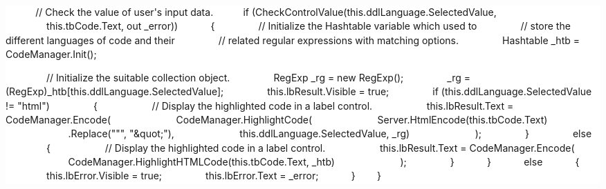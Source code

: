 
&nbsp;&nbsp;&nbsp;&nbsp;&nbsp;&nbsp;&nbsp;&nbsp;&nbsp;&nbsp; // Check the value of user's input data.
 &nbsp;&nbsp;&nbsp;&nbsp;&nbsp;&nbsp;&nbsp;&nbsp;&nbsp;&nbsp;if (CheckControlValue(this.ddlLanguage.SelectedValue, 
&nbsp;&nbsp;&nbsp;&nbsp;&nbsp;&nbsp;&nbsp;&nbsp;&nbsp;&nbsp;&nbsp;&nbsp;&nbsp;&nbsp;&nbsp;this.tbCode.Text, out _error))
&nbsp;&nbsp;&nbsp;&nbsp;&nbsp;&nbsp;&nbsp;&nbsp;&nbsp;&nbsp; {
&nbsp;&nbsp;&nbsp;&nbsp;&nbsp;&nbsp;&nbsp;&nbsp;&nbsp;&nbsp;&nbsp;&nbsp;&nbsp;&nbsp; // Initialize the Hashtable variable which used to
&nbsp;&nbsp;&nbsp;&nbsp;&nbsp;&nbsp;&nbsp;&nbsp;&nbsp;&nbsp;&nbsp;&nbsp;&nbsp;&nbsp; // store the different languages of code and their 
&nbsp;&nbsp;&nbsp;&nbsp;&nbsp;&nbsp;&nbsp;&nbsp;&nbsp;&nbsp;&nbsp;&nbsp;&nbsp;&nbsp;&nbsp;// related regular expressions with matching options.
&nbsp;&nbsp;&nbsp;&nbsp;&nbsp;&nbsp;&nbsp;&nbsp;&nbsp;&nbsp;&nbsp;&nbsp;&nbsp;&nbsp; Hashtable _htb = CodeManager.Init();


&nbsp;&nbsp;&nbsp;&nbsp;&nbsp;&nbsp;&nbsp;&nbsp;&nbsp;&nbsp;&nbsp;&nbsp;&nbsp;&nbsp; // Initialize the suitable collection object.
&nbsp;&nbsp;&nbsp;&nbsp;&nbsp;&nbsp;&nbsp;&nbsp;&nbsp;&nbsp;&nbsp;&nbsp;&nbsp;&nbsp; RegExp _rg = new RegExp();
&nbsp;&nbsp;&nbsp;&nbsp;&nbsp;&nbsp;&nbsp;&nbsp;&nbsp;&nbsp;&nbsp;&nbsp;&nbsp;&nbsp; _rg = (RegExp)_htb[this.ddlLanguage.SelectedValue];
&nbsp;&nbsp;&nbsp;&nbsp;&nbsp;&nbsp;&nbsp;&nbsp;&nbsp;&nbsp;&nbsp;&nbsp;&nbsp;&nbsp; this.lbResult.Visible = true;
&nbsp;&nbsp;&nbsp;&nbsp;&nbsp;&nbsp;&nbsp;&nbsp;&nbsp;&nbsp;&nbsp;&nbsp;&nbsp;&nbsp; if (this.ddlLanguage.SelectedValue != &quot;html&quot;)
&nbsp;&nbsp;&nbsp;&nbsp;&nbsp;&nbsp;&nbsp;&nbsp;&nbsp;&nbsp;&nbsp;&nbsp;&nbsp;&nbsp; {
&nbsp;&nbsp;&nbsp;&nbsp;&nbsp;&nbsp;&nbsp;&nbsp;&nbsp;&nbsp;&nbsp;&nbsp;&nbsp;&nbsp;&nbsp;&nbsp;&nbsp;&nbsp; // Display the highlighted code in a label control.
&nbsp;&nbsp;&nbsp;&nbsp;&nbsp;&nbsp;&nbsp;&nbsp;&nbsp;&nbsp;&nbsp;&nbsp;&nbsp;&nbsp;&nbsp;&nbsp;&nbsp;&nbsp; this.lbResult.Text = CodeManager.Encode(
&nbsp;&nbsp;&nbsp;&nbsp;&nbsp;&nbsp;&nbsp;&nbsp;&nbsp;&nbsp;&nbsp;&nbsp;&nbsp;&nbsp;&nbsp;&nbsp;&nbsp;&nbsp;&nbsp;&nbsp;&nbsp;&nbsp; CodeManager.HighlightCode(
&nbsp;&nbsp;&nbsp;&nbsp;&nbsp;&nbsp;&nbsp;&nbsp;&nbsp;&nbsp;&nbsp;&nbsp;&nbsp;&nbsp;&nbsp;&nbsp;&nbsp;&nbsp;&nbsp;&nbsp;&nbsp;&nbsp; Server.HtmlEncode(this.tbCode.Text)
&nbsp;&nbsp;&nbsp;&nbsp;&nbsp;&nbsp;&nbsp;&nbsp;&nbsp;&nbsp;&nbsp;&nbsp;&nbsp;&nbsp;&nbsp;&nbsp;&nbsp;&nbsp;&nbsp;&nbsp;&nbsp;&nbsp; .Replace(&quot;&quot;&quot;, &quot;\&quot;&quot;),
&nbsp;&nbsp;&nbsp;&nbsp;&nbsp;&nbsp;&nbsp;&nbsp;&nbsp;&nbsp;&nbsp;&nbsp;&nbsp;&nbsp;&nbsp;&nbsp;&nbsp;&nbsp;&nbsp;&nbsp;&nbsp;&nbsp; this.ddlLanguage.SelectedValue, _rg)
&nbsp;&nbsp; &nbsp;&nbsp;&nbsp;&nbsp;&nbsp;&nbsp;&nbsp;&nbsp;&nbsp;&nbsp;&nbsp;&nbsp;&nbsp;&nbsp;&nbsp;&nbsp;&nbsp;&nbsp;&nbsp;&nbsp;);
&nbsp;&nbsp;&nbsp;&nbsp;&nbsp;&nbsp;&nbsp;&nbsp;&nbsp;&nbsp;&nbsp;&nbsp;&nbsp;&nbsp; }
&nbsp;&nbsp;&nbsp;&nbsp;&nbsp;&nbsp;&nbsp;&nbsp;&nbsp;&nbsp;&nbsp;&nbsp;&nbsp;&nbsp; else
&nbsp;&nbsp;&nbsp;&nbsp;&nbsp;&nbsp;&nbsp;&nbsp;&nbsp;&nbsp;&nbsp;&nbsp;&nbsp;&nbsp; {
&nbsp;&nbsp;&nbsp;&nbsp;&nbsp;&nbsp;&nbsp;&nbsp;&nbsp;&nbsp;&nbsp;&nbsp;&nbsp;&nbsp;&nbsp;&nbsp;&nbsp;&nbsp; // Display the highlighted code in a label control.
&nbsp;&nbsp;&nbsp;&nbsp;&nbsp;&nbsp;&nbsp;&nbsp;&nbsp;&nbsp;&nbsp;&nbsp;&nbsp;&nbsp;&nbsp;&nbsp;&nbsp;&nbsp; this.lbResult.Text = CodeManager.Encode(
&nbsp;&nbsp;&nbsp;&nbsp;&nbsp;&nbsp;&nbsp;&nbsp;&nbsp;&nbsp;&nbsp;&nbsp;&nbsp;&nbsp;&nbsp;&nbsp;&nbsp;&nbsp;&nbsp;&nbsp;&nbsp;&nbsp; CodeManager.HighlightHTMLCode(this.tbCode.Text, _htb)
&nbsp;&nbsp;&nbsp;&nbsp;&nbsp;&nbsp;&nbsp;&nbsp;&nbsp;&nbsp;&nbsp;&nbsp;&nbsp;&nbsp;&nbsp;&nbsp;&nbsp;&nbsp;&nbsp;&nbsp;&nbsp;&nbsp; );
&nbsp;&nbsp;&nbsp;&nbsp;&nbsp;&nbsp;&nbsp;&nbsp;&nbsp;&nbsp;&nbsp;&nbsp;&nbsp;&nbsp; }
&nbsp;&nbsp;&nbsp;&nbsp;&nbsp;&nbsp;&nbsp;&nbsp;&nbsp;&nbsp; }
&nbsp;&nbsp;&nbsp;&nbsp;&nbsp;&nbsp;&nbsp;&nbsp;&nbsp;&nbsp; else
&nbsp;&nbsp;&nbsp;&nbsp;&nbsp;&nbsp;&nbsp;&nbsp;&nbsp;&nbsp; {
&nbsp;&nbsp;&nbsp;&nbsp;&nbsp;&nbsp;&nbsp;&nbsp;&nbsp;&nbsp;&nbsp;&nbsp;&nbsp;&nbsp; this.lbError.Visible = true;
&nbsp;&nbsp;&nbsp;&nbsp;&nbsp;&nbsp;&nbsp;&nbsp;&nbsp;&nbsp;&nbsp;&nbsp;&nbsp;&nbsp; this.lbError.Text = _error;
&nbsp;&nbsp;&nbsp;&nbsp;&nbsp;&nbsp;&nbsp;&nbsp;&nbsp;&nbsp; }
&nbsp;&nbsp;&nbsp;&nbsp;&nbsp;&nbsp; }
